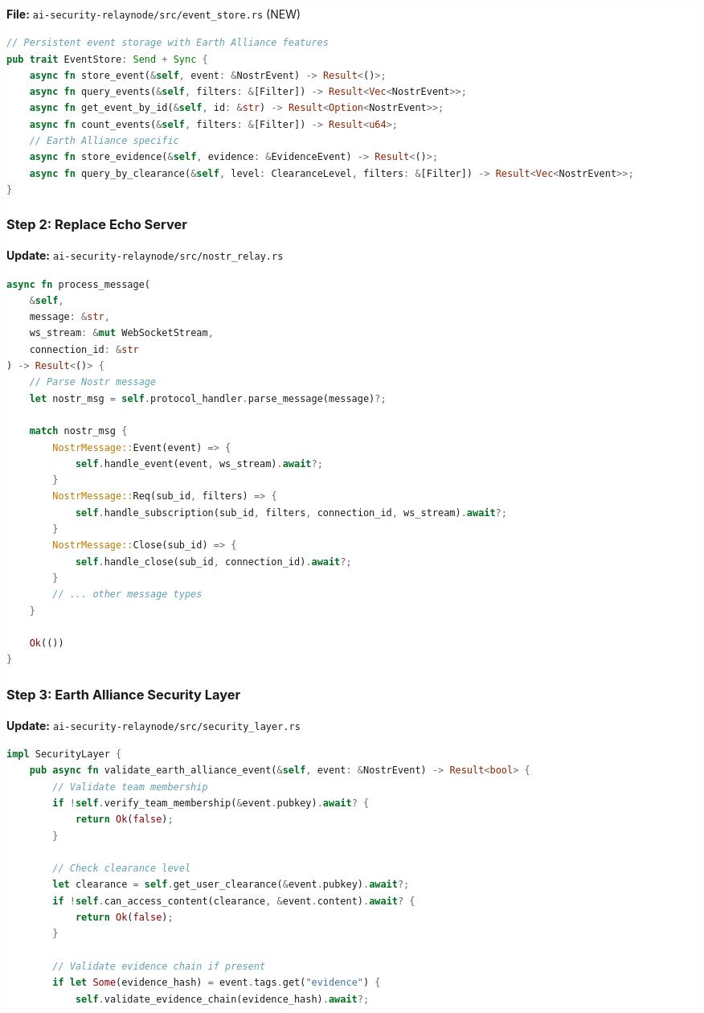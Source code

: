 **File:** `ai-security-relaynode/src/event_store.rs` (NEW)
```rust
// Persistent event storage with Earth Alliance features
pub trait EventStore: Send + Sync {
    async fn store_event(&self, event: &NostrEvent) -> Result<()>;
    async fn query_events(&self, filters: &[Filter]) -> Result<Vec<NostrEvent>>;
    async fn get_event_by_id(&self, id: &str) -> Result<Option<NostrEvent>>;
    async fn count_events(&self, filters: &[Filter]) -> Result<u64>;
    // Earth Alliance specific
    async fn store_evidence(&self, evidence: &EvidenceEvent) -> Result<()>;
    async fn query_by_clearance(&self, level: ClearanceLevel, filters: &[Filter]) -> Result<Vec<NostrEvent>>;
}
```

### **Step 2: Replace Echo Server**

**Update:** `ai-security-relaynode/src/nostr_relay.rs`
```rust
async fn process_message(
    &self,
    message: &str,
    ws_stream: &mut WebSocketStream,
    connection_id: &str
) -> Result<()> {
    // Parse Nostr message
    let nostr_msg = self.protocol_handler.parse_message(message)?;
    
    match nostr_msg {
        NostrMessage::Event(event) => {
            self.handle_event(event, ws_stream).await?;
        }
        NostrMessage::Req(sub_id, filters) => {
            self.handle_subscription(sub_id, filters, connection_id, ws_stream).await?;
        }
        NostrMessage::Close(sub_id) => {
            self.handle_close(sub_id, connection_id).await?;
        }
        // ... other message types
    }
    
    Ok(())
}
```

### **Step 3: Earth Alliance Security Layer**

**Update:** `ai-security-relaynode/src/security_layer.rs`
```rust
impl SecurityLayer {
    pub async fn validate_earth_alliance_event(&self, event: &NostrEvent) -> Result<bool> {
        // Validate team membership
        if !self.verify_team_membership(&event.pubkey).await? {
            return Ok(false);
        }
        
        // Check clearance level
        let clearance = self.get_user_clearance(&event.pubkey).await?;
        if !self.can_access_content(clearance, &event.content).await? {
            return Ok(false);
        }
        
        // Validate evidence chain if present
        if let Some(evidence_hash) = event.tags.get("evidence") {
            self.validate_evidence_chain(evidence_hash).await?;
```
